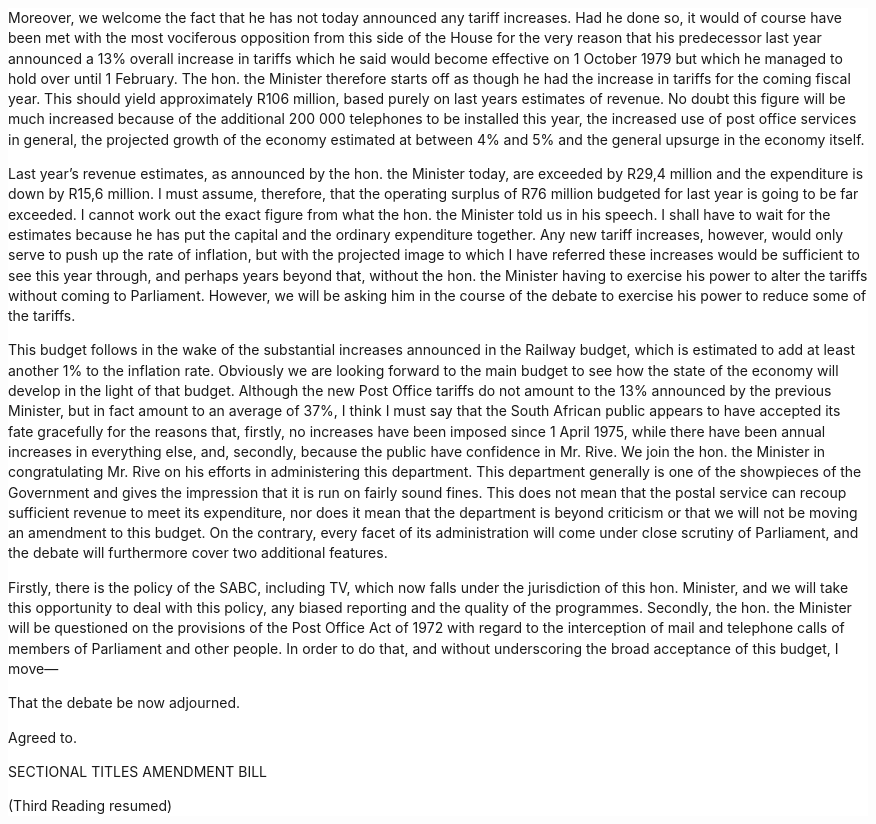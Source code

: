 <p>Moreover, we welcome the fact that he has not today announced any tariff increases. Had he done so, it would of course have been met with the most vociferous opposition from this side of the House for the very reason that his predecessor last year announced a 13% overall increase in tariffs which he said would become effective on 1 October 1979 but which he managed to hold over until 1 February. The hon. the Minister therefore starts off as though he had the increase in tariffs for the coming fiscal year. This should yield approximately R106 million, based purely on last years estimates of revenue. No doubt this figure will be much increased because of the additional 200 000 telephones to be installed this year, the increased use of post office services in general, the projected growth of the economy estimated at between 4% and 5% and the general upsurge in the economy itself.</p>

<p>Last year&#x2019;s revenue estimates, as announced by the hon. the Minister today, are exceeded by R29,4 million and the expenditure is down by R15,6 million. I must assume, therefore, that the operating surplus of R76 million budgeted for last year is going to be far exceeded. I cannot work out the exact figure from what the hon. the Minister told us in his speech. I shall have to wait for the estimates because he has put the capital and the ordinary expenditure together. Any new tariff increases, however, would only serve to push up the rate of inflation, but with the projected image to which I have referred these increases would be sufficient to see this year through, and perhaps years beyond that, without the hon. the Minister having to exercise his power to alter the tariffs without coming to Parliament. However, we will be asking him in the course of the debate to exercise his power to reduce some of the tariffs.</p>

<p>This budget follows in the wake of the substantial increases announced in the Railway budget, which is estimated to add at least another 1% to the inflation rate. Obviously we are looking forward to the main budget to see how the state of the economy will develop in the light of that budget. Although the new Post Office tariffs do not amount to the 13% announced by the previous Minister, but in fact amount to an average of 37%, I think I must say that the South African public appears to have accepted its fate gracefully for the reasons that, firstly, no increases have been imposed since 1 April 1975, while there have been annual increases in everything else, and, secondly, because the public have confidence in Mr. Rive. We join the hon. the Minister in congratulating Mr. Rive on his efforts in administering this department. This department generally is one of the showpieces of the Government and gives the impression that it is run on fairly sound fines. This does not mean that the postal service can recoup sufficient revenue to meet its expenditure, nor does it mean that the department is beyond criticism or that we will not be moving an amendment to this budget. On the contrary, every facet of its administration will come under close scrutiny of Parliament, and the debate will furthermore cover two additional features.</p>

<p>Firstly, there is the policy of the SABC, including TV, which now falls under the jurisdiction of this hon. Minister, and we will take this opportunity to deal with this policy, any biased reporting and the quality of the programmes. Secondly, the hon. the Minister will be questioned on the provisions of the Post Office Act of 1972 with regard to the interception of mail and telephone calls of members of Parliament and other people. In order to do that, and without underscoring the broad acceptance of this budget, I move&#x2014;</p>

<block name="quote">That the debate be now adjourned.</block>

<p>Agreed to.</p>

</speech>

</debateSection>

<debateSection name="#sectional_titles_amendment_bill">

<heading>SECTIONAL TITLES AMENDMENT BILL</heading>

<summary>(Third Reading resumed)</summary>
